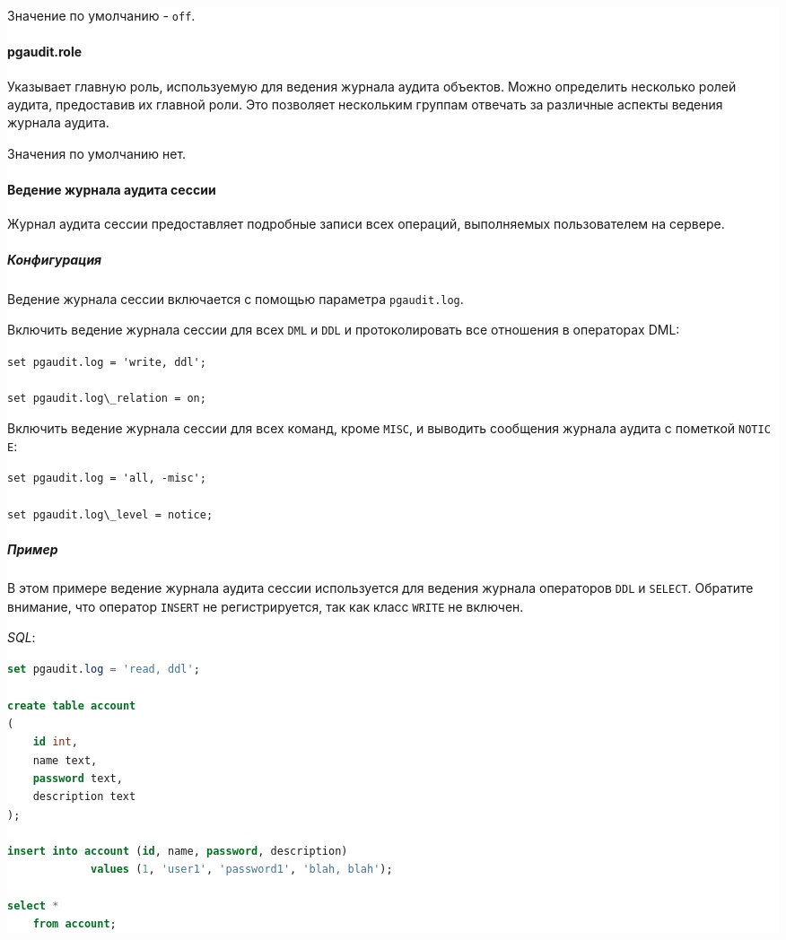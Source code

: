 Значение по умолчанию - `off`.

#### pgaudit.role

Указывает главную роль, используемую для ведения журнала аудита объектов. Можно определить несколько ролей аудита, предоставив их главной роли. Это позволяет нескольким группам отвечать за различные аспекты ведения журнала аудита.

Значения по умолчанию нет.

#### Ведение журнала аудита сессии

Журнал аудита сессии предоставляет подробные записи всех операций, выполняемых пользователем на сервере.

##### Конфигурация

Ведение журнала сессии включается с помощью параметра `pgaudit.log`.

Включить ведение журнала сессии для всех `DML` и `DDL` и протоколировать все отношения в операторах DML:

```
set pgaudit.log = 'write, ddl';

set pgaudit.log\_relation = on;
```

Включить ведение журнала сессии для всех команд, кроме `MISC`, и выводить сообщения журнала аудита с пометкой `NOTICE`:
```
set pgaudit.log = 'all, -misc';

set pgaudit.log\_level = notice;
```

##### Пример

В этом примере ведение журнала аудита сессии используется для ведения журнала операторов `DDL` и `SELECT`. Обратите внимание, что оператор `INSERT` не регистрируется, так как класс `WRITE` не включен.

*SQL*:
```SQL
set pgaudit.log = 'read, ddl';

create table account
(
    id int,
    name text,
    password text,
    description text
);

insert into account (id, name, password, description)
             values (1, 'user1', 'password1', 'blah, blah');

select *
    from account;
```
